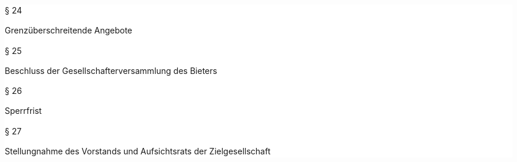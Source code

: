 </tr>

<tr>

<td style align="left" valign="top" charoff="50">

§ 24

</td>

<td style align="left" valign="top" charoff="50">

Grenzüberschreitende Angebote

</td>

</tr>

<tr>

<td style align="left" valign="top" charoff="50">

§ 25

</td>

<td style align="left" valign="top" charoff="50">

Beschluss der Gesellschafterversammlung des Bieters

</td>

</tr>

<tr>

<td style align="left" valign="top" charoff="50">

§ 26

</td>

<td style align="left" valign="top" charoff="50">

Sperrfrist

</td>

</tr>

<tr>

<td style align="left" valign="top" charoff="50">

§ 27

</td>

<td style align="left" valign="top" charoff="50">

Stellungnahme des Vorstands und Aufsichtsrats der Zielgesellschaft

</td>

</tr>

